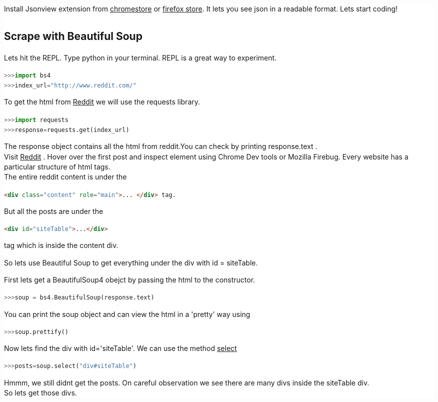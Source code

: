 Install Jsonview extension from [chromestore](https://chrome.google.com/webstore/category/apps?utm_source=chrome-app-launcher-info-dialog) or [firefox store](https://addons.mozilla.org/en-us/firefox/addon/jsonview/). It lets you see json in a readable format.
Lets start coding!

## Scrape with Beautiful Soup
Lets hit the REPL. Type python in your terminal.
REPL is a great way to experiment.

```python 
>>>import bs4
>>>index_url="http://www.reddit.com/"
```

To get the html from [Reddit](http://www.reddit.com) we will use the requests library.

```python 
>>>import requests
>>>response=requests.get(index_url)
```

The response object contains all the html from reddit.You can check by printing response.text .    
Visit [Reddit](http://www.reddit.com/) . Hover over the first post and inspect element using Chrome Dev tools or Mozilla Firebug.
Every website has a particular structure of html tags.    
The entire reddit content is under the 

```html
<div class="content" role="main">... </div> tag.     
```
But all the posts are under the 

```html
<div id="siteTable">...</div>
```
tag which is inside the content div.

So lets use Beautiful Soup to get everything under the div with id = siteTable.   

First lets get a BeautifulSoup4 obejct by passing the html to the constructor.

```python
>>>soup = bs4.BeautifulSoup(response.text)
```

You can print the soup object and can view the html in a 'pretty' way using

```python
>>>soup.prettify()
```

Now lets find the div with id='siteTable'. We can use the method [select](http://www.crummy.com/software/BeautifulSoup/bs4/doc/#css-selectors)

```python
>>>posts=soup.select("div#siteTable")
```

Hmmm, we still didnt get the posts. On careful observation we see there are many divs inside the siteTable div.    
So lets get those divs.
